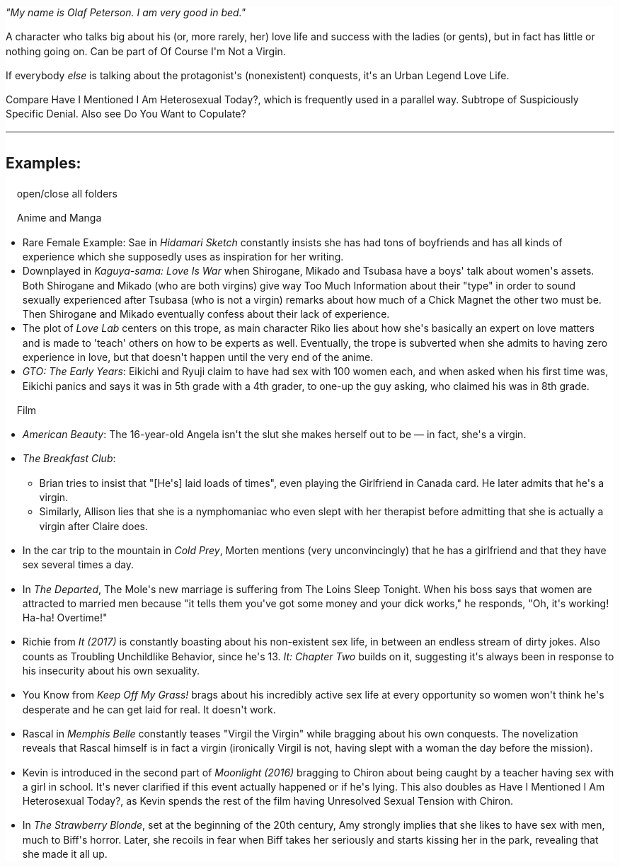 _"My name is Olaf Peterson. I am very good in bed."_

A character who talks big about his (or, more rarely, her) love life and success with the ladies (or gents), but in fact has little or nothing going on. Can be part of Of Course I'm Not a Virgin.

If everybody _else_ is talking about the protagonist's (nonexistent) conquests, it's an Urban Legend Love Life.

Compare Have I Mentioned I Am Heterosexual Today?, which is frequently used in a parallel way. Subtrope of Suspiciously Specific Denial. Also see Do You Want to Copulate?

___

## Examples:

    open/close all folders 

    Anime and Manga 

-   Rare Female Example: Sae in _Hidamari Sketch_ constantly insists she has had tons of boyfriends and has all kinds of experience which she supposedly uses as inspiration for her writing.
-   Downplayed in _Kaguya-sama: Love Is War_ when Shirogane, Mikado and Tsubasa have a boys' talk about women's assets. Both Shirogane and Mikado (who are both virgins) give way Too Much Information about their "type" in order to sound sexually experienced after Tsubasa (who is not a virgin) remarks about how much of a Chick Magnet the other two must be. Then Shirogane and Mikado eventually confess about their lack of experience.
-   The plot of _Love Lab_ centers on this trope, as main character Riko lies about how she's basically an expert on love matters and is made to 'teach' others on how to be experts as well. Eventually, the trope is subverted when she admits to having zero experience in love, but that doesn't happen until the very end of the anime.
-   _GTO: The Early Years_: Eikichi and Ryuji claim to have had sex with 100 women each, and when asked when his first time was, Eikichi panics and says it was in 5th grade with a 4th grader, to one-up the guy asking, who claimed his was in 8th grade.

    Film 

-   _American Beauty_: The 16-year-old Angela isn't the slut she makes herself out to be — in fact, she's a virgin.

-   _The Breakfast Club_:
    -   Brian tries to insist that "\[He's\] laid loads of times", even playing the Girlfriend in Canada card. He later admits that he's a virgin.
    -   Similarly, Allison lies that she is a nymphomaniac who even slept with her therapist before admitting that she is actually a virgin after Claire does.
-   In the car trip to the mountain in _Cold Prey_, Morten mentions (very unconvincingly) that he has a girlfriend and that they have sex several times a day.
-   In _The Departed_, The Mole's new marriage is suffering from The Loins Sleep Tonight. When his boss says that women are attracted to married men because "it tells them you've got some money and your dick works," he responds, "Oh, it's working! Ha-ha! Overtime!"
-   Richie from _It (2017)_ is constantly boasting about his non-existent sex life, in between an endless stream of dirty jokes. Also counts as Troubling Unchildlike Behavior, since he's 13. _It: Chapter Two_ builds on it, suggesting it's always been in response to his insecurity about his own sexuality.
-   You Know from _Keep Off My Grass!_ brags about his incredibly active sex life at every opportunity so women won't think he's desperate and he can get laid for real. It doesn't work.
-   Rascal in _Memphis Belle_ constantly teases "Virgil the Virgin" while bragging about his own conquests. The novelization reveals that Rascal himself is in fact a virgin (ironically Virgil is not, having slept with a woman the day before the mission).
-   Kevin is introduced in the second part of _Moonlight (2016)_ bragging to Chiron about being caught by a teacher having sex with a girl in school. It's never clarified if this event actually happened or if he's lying. This also doubles as Have I Mentioned I Am Heterosexual Today?, as Kevin spends the rest of the film having Unresolved Sexual Tension with Chiron.
-   In _The Strawberry Blonde_, set at the beginning of the 20th century, Amy strongly implies that she likes to have sex with men, much to Biff's horror. Later, she recoils in fear when Biff takes her seriously and starts kissing her in the park, revealing that she made it all up.
    